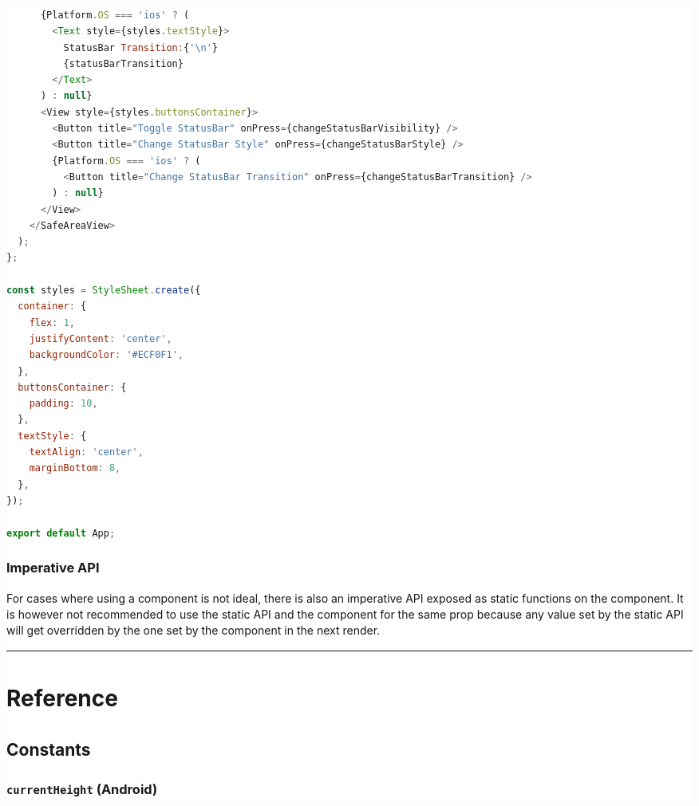 ```js
      {Platform.OS === 'ios' ? (
        <Text style={styles.textStyle}>
          StatusBar Transition:{'\n'}
          {statusBarTransition}
        </Text>
      ) : null}
      <View style={styles.buttonsContainer}>
        <Button title="Toggle StatusBar" onPress={changeStatusBarVisibility} />
        <Button title="Change StatusBar Style" onPress={changeStatusBarStyle} />
        {Platform.OS === 'ios' ? (
          <Button title="Change StatusBar Transition" onPress={changeStatusBarTransition} />
        ) : null}
      </View>
    </SafeAreaView>
  );
};

const styles = StyleSheet.create({
  container: {
    flex: 1,
    justifyContent: 'center',
    backgroundColor: '#ECF0F1',
  },
  buttonsContainer: {
    padding: 10,
  },
  textStyle: {
    textAlign: 'center',
    marginBottom: 8,
  },
});

export default App;
```

### Imperative API

For cases where using a component is not ideal, there is also an imperative API exposed as static functions on the component. It is however not recommended to use the static API and the component for the same prop because any value set by the static API will get overridden by the one set by the component in the next render.

---

# Reference

## Constants

### `currentHeight` **(Android)**
